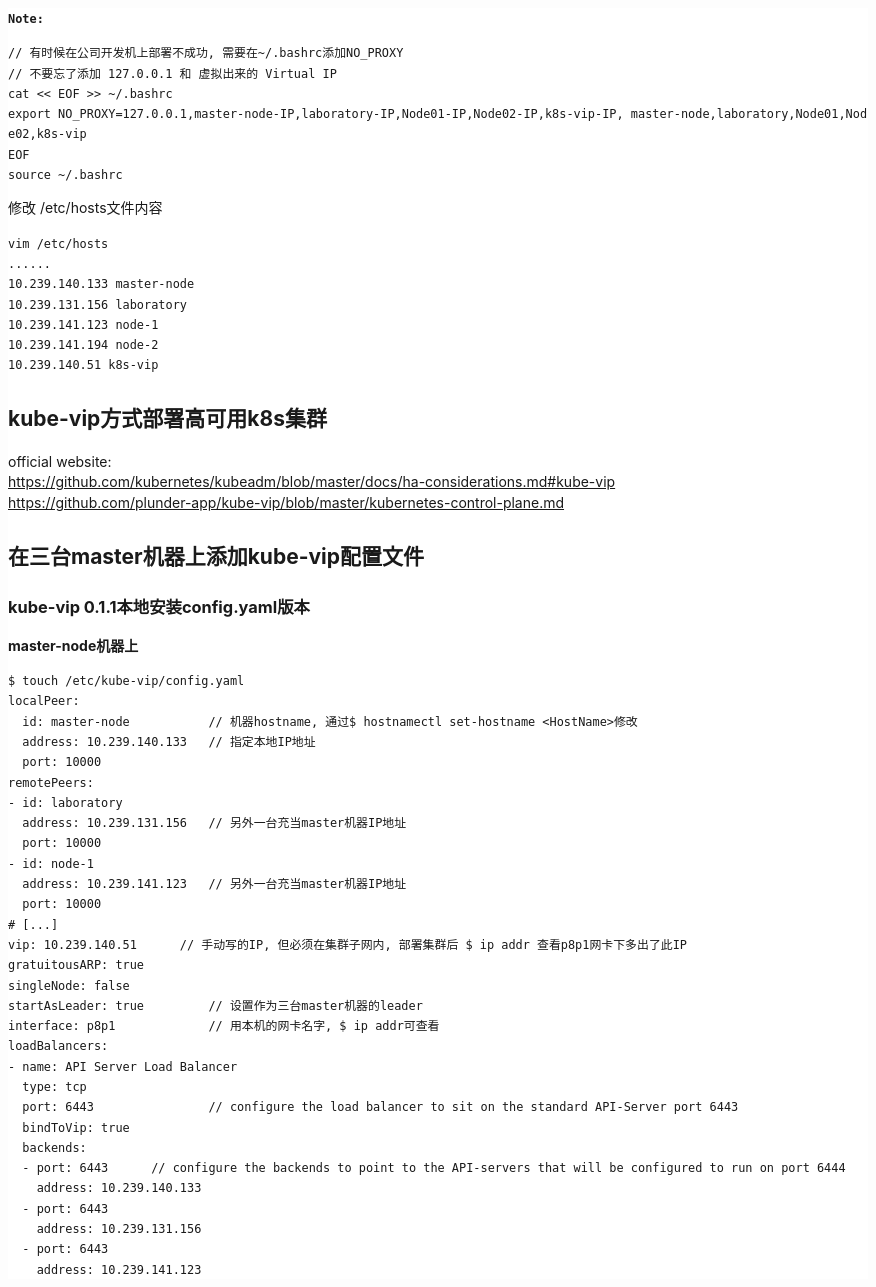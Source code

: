 **`Note:`**

	// 有时候在公司开发机上部署不成功, 需要在~/.bashrc添加NO_PROXY
	// 不要忘了添加 127.0.0.1 和 虚拟出来的 Virtual IP
	cat << EOF >> ~/.bashrc
	export NO_PROXY=127.0.0.1,master-node-IP,laboratory-IP,Node01-IP,Node02-IP,k8s-vip-IP, master-node,laboratory,Node01,Node02,k8s-vip
	EOF
	source ~/.bashrc

修改 /etc/hosts文件内容

	vim /etc/hosts
	......
	10.239.140.133 master-node
	10.239.131.156 laboratory
	10.239.141.123 node-1
	10.239.141.194 node-2
	10.239.140.51 k8s-vip

## **kube-vip方式部署高可用k8s集群**
official website:  
https://github.com/kubernetes/kubeadm/blob/master/docs/ha-considerations.md#kube-vip  
https://github.com/plunder-app/kube-vip/blob/master/kubernetes-control-plane.md  

## **在三台master机器上添加kube-vip配置文件**

### kube-vip 0.1.1本地安装config.yaml版本
**master-node机器上**

	$ touch /etc/kube-vip/config.yaml
	localPeer:
	  id: master-node			// 机器hostname, 通过$ hostnamectl set-hostname <HostName>修改
	  address: 10.239.140.133	// 指定本地IP地址
	  port: 10000
	remotePeers:
	- id: laboratory
	  address: 10.239.131.156	// 另外一台充当master机器IP地址
	  port: 10000
	- id: node-1
	  address: 10.239.141.123	// 另外一台充当master机器IP地址
	  port: 10000
	# [...]
	vip: 10.239.140.51		// 手动写的IP, 但必须在集群子网内, 部署集群后 $ ip addr 查看p8p1网卡下多出了此IP
	gratuitousARP: true
	singleNode: false
	startAsLeader: true			// 设置作为三台master机器的leader
	interface: p8p1				// 用本机的网卡名字, $ ip addr可查看
	loadBalancers:
	- name: API Server Load Balancer
	  type: tcp
	  port: 6443				// configure the load balancer to sit on the standard API-Server port 6443
	  bindToVip: true
	  backends:
	  - port: 6443		// configure the backends to point to the API-servers that will be configured to run on port 6444
	    address: 10.239.140.133
	  - port: 6443
	    address: 10.239.131.156
	  - port: 6443
	    address: 10.239.141.123